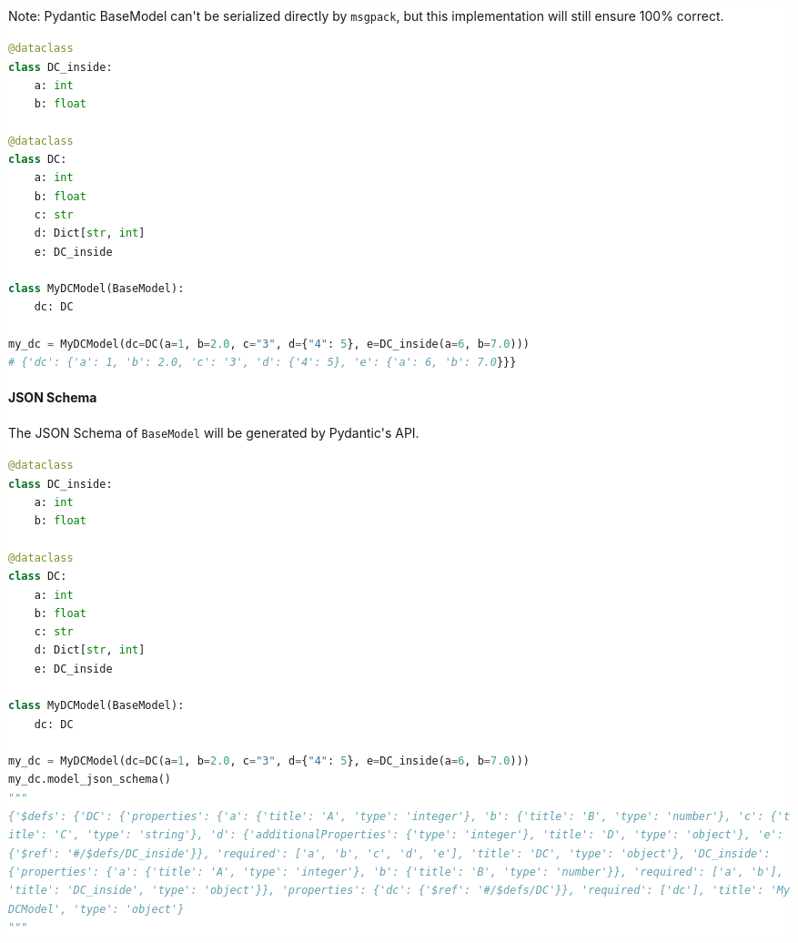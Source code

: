Note: Pydantic BaseModel can't be serialized directly by `msgpack`, but this implementation will still ensure 100% correct.

```python
@dataclass
class DC_inside:
    a: int
    b: float

@dataclass
class DC:
    a: int
    b: float
    c: str
    d: Dict[str, int]
    e: DC_inside

class MyDCModel(BaseModel):
    dc: DC

my_dc = MyDCModel(dc=DC(a=1, b=2.0, c="3", d={"4": 5}, e=DC_inside(a=6, b=7.0)))
# {'dc': {'a': 1, 'b': 2.0, 'c': '3', 'd': {'4': 5}, 'e': {'a': 6, 'b': 7.0}}}
```

#### JSON Schema
The JSON Schema of `BaseModel` will be generated by Pydantic's API.
```python
@dataclass
class DC_inside:
    a: int
    b: float

@dataclass
class DC:
    a: int
    b: float
    c: str
    d: Dict[str, int]
    e: DC_inside

class MyDCModel(BaseModel):
    dc: DC

my_dc = MyDCModel(dc=DC(a=1, b=2.0, c="3", d={"4": 5}, e=DC_inside(a=6, b=7.0)))
my_dc.model_json_schema()
"""
{'$defs': {'DC': {'properties': {'a': {'title': 'A', 'type': 'integer'}, 'b': {'title': 'B', 'type': 'number'}, 'c': {'title': 'C', 'type': 'string'}, 'd': {'additionalProperties': {'type': 'integer'}, 'title': 'D', 'type': 'object'}, 'e': {'$ref': '#/$defs/DC_inside'}}, 'required': ['a', 'b', 'c', 'd', 'e'], 'title': 'DC', 'type': 'object'}, 'DC_inside': {'properties': {'a': {'title': 'A', 'type': 'integer'}, 'b': {'title': 'B', 'type': 'number'}}, 'required': ['a', 'b'], 'title': 'DC_inside', 'type': 'object'}}, 'properties': {'dc': {'$ref': '#/$defs/DC'}}, 'required': ['dc'], 'title': 'MyDCModel', 'type': 'object'}
"""
```
